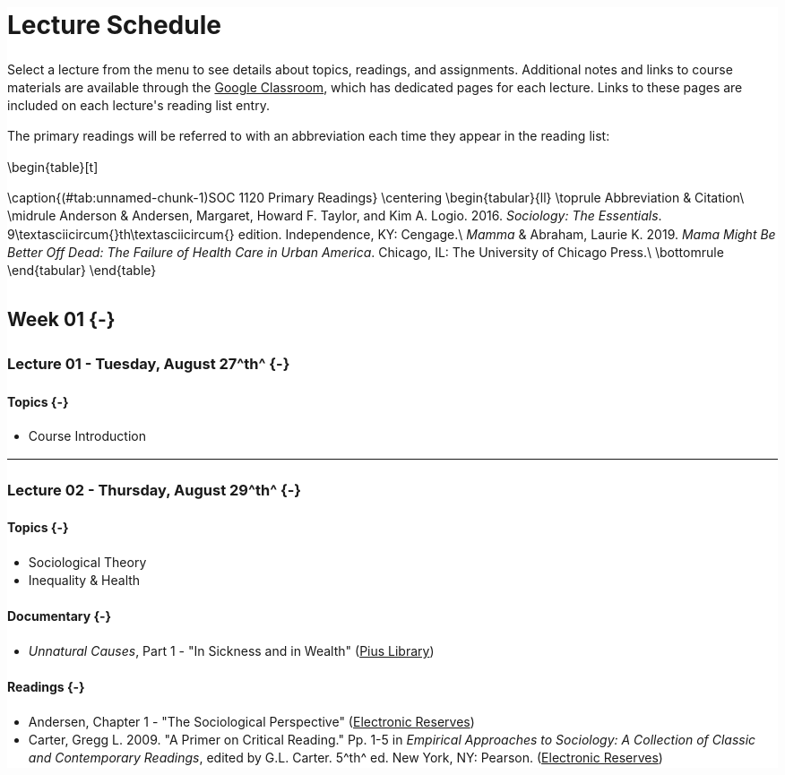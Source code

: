 # Lecture Schedule

Select a lecture from the menu to see details about topics, readings, and assignments. Additional notes and links to course materials are available through the [Google Classroom](https://classroom.google.com), which has dedicated pages for each lecture. Links to these pages are included on each lecture's reading list entry. 

The primary readings will be referred to with an abbreviation each time they appear in the reading list:

\begin{table}[t]

\caption{(\#tab:unnamed-chunk-1)SOC 1120 Primary Readings}
\centering
\begin{tabular}{ll}
\toprule
Abbreviation & Citation\\
\midrule
Anderson & Andersen, Margaret, Howard F. Taylor, and Kim A. Logio. 2016. *Sociology: The Essentials*. 9\textasciicircum{}th\textasciicircum{} edition. Independence, KY: Cengage.\\
*Mamma* & Abraham, Laurie K. 2019. *Mama Might Be Better Off Dead: The Failure of Health Care in Urban America*. Chicago, IL: The University of Chicago Press.\\
\bottomrule
\end{tabular}
\end{table}

## Week 01 {-}

### Lecture 01 - Tuesday, August 27^th^ {-}

#### Topics {-}

* Course Introduction

---

### Lecture 02 - Thursday, August 29^th^ {-}

#### Topics {-}

* Sociological Theory
* Inequality & Health

#### Documentary {-}

*  *Unnatural Causes*, Part 1 - "In Sickness and in Wealth" (<a href="http://ezp.slu.edu/login?url=http://search.ebscohost.com/login.aspx?direct=true&db=cat00825a&AN=slu.b4325118&site=eds-live" target="_blank">Pius Library</a>)

#### Readings {-}

* Andersen, Chapter 1 - "The Sociological Perspective" (<a href="http://eres.slu.edu/eres/coursepass.aspx?cid=4443" target="_blank">Electronic Reserves</a>)
* Carter, Gregg L. 2009. "A Primer on Critical Reading." Pp. 1-5 in *Empirical Approaches to Sociology: A Collection of Classic and Contemporary Readings*, edited by G.L. Carter. 5^th^ ed. New York, NY: Pearson. (<a href="http://eres.slu.edu/eres/coursepass.aspx?cid=4443" target="_blank">Electronic Reserves</a>)
